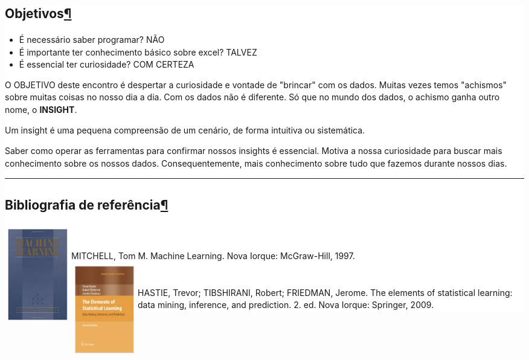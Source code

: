 <h2 id="Objetivos">Objetivos<a class="anchor-link" href="#Objetivos">¶</a></h2><ul>
<li>É necessário saber programar? NÃO</li>
<li>É importante ter conhecimento básico sobre excel? TALVEZ</li>
<li>É essencial ter curiosidade? COM CERTEZA</li>
</ul>
<p>O OBJETIVO deste encontro é despertar a curiosidade e vontade de "brincar" com os dados. Muitas vezes temos "achismos" sobre muitas coisas no nosso dia a dia. Com os dados não é diferente. Só que no mundo dos dados, o achismo ganha outro nome, o <b>INSIGHT</b>.</p>
<p>Um insight é uma pequena compreensão de um cenário, de forma intuitiva ou sistemática.</p>
<p>Saber como operar as ferramentas para confirmar nossos insights é essencial. Motiva a nossa curiosidade para buscar mais conhecimento sobre os nossos dados. Consequentemente, mais conhecimento sobre tudo que fazemos durante nossos dias.</p>
<hr/>
</div>
</div>
</div>
</div>
<div class="jp-Cell jp-MarkdownCell jp-Notebook-cell">
<div class="jp-Cell-inputWrapper" tabindex="0">
<div class="jp-Collapser jp-InputCollapser jp-Cell-inputCollapser">
</div>
<div class="jp-InputArea jp-Cell-inputArea"><div class="jp-InputPrompt jp-InputArea-prompt">
</div><div class="jp-RenderedHTMLCommon jp-RenderedMarkdown jp-MarkdownOutput" data-mime-type="text/markdown">
<h2 id="Bibliografia-de-refer%C3%AAncia">Bibliografia de referência<a class="anchor-link" href="#Bibliografia-de-refer%C3%AAncia">¶</a></h2><html><img alt="No description has been provided for this image" src="./imgs/livro1.png" style="width:100px; float: left; padding:5px;"/><br/><br/> MITCHELL, Tom M. Machine Learning. Nova Iorque: McGraw-Hill, 1997.
<br/></html>
<html><img alt="No description has been provided for this image" src="./imgs/livro2.png" style="width:100px; float: left; padding:5px;"/><br/><br/> HASTIE, Trevor; TIBSHIRANI, Robert; FRIEDMAN, Jerome. The elements of statistical learning: data mining, inference, and prediction. 2. ed. Nova Iorque: Springer, 2009.  <br/></html>